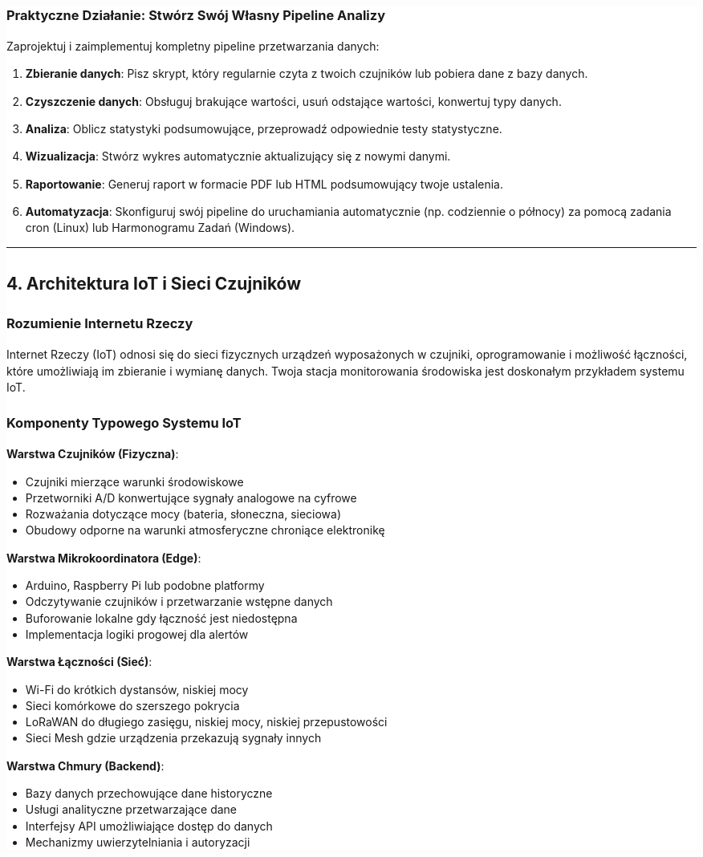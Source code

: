 ```python
```

### Praktyczne Działanie: Stwórz Swój Własny Pipeline Analizy

Zaprojektuj i zaimplementuj kompletny pipeline przetwarzania danych:

1. **Zbieranie danych**: Pisz skrypt, który regularnie czyta z twoich czujników lub pobiera dane z bazy danych.

2. **Czyszczenie danych**: Obsługuj brakujące wartości, usuń odstające wartości, konwertuj typy danych.

3. **Analiza**: Oblicz statystyki podsumowujące, przeprowadź odpowiednie testy statystyczne.

4. **Wizualizacja**: Stwórz wykres automatycznie aktualizujący się z nowymi danymi.

5. **Raportowanie**: Generuj raport w formacie PDF lub HTML podsumowujący twoje ustalenia.

6. **Automatyzacja**: Skonfiguruj swój pipeline do uruchamiania automatycznie (np. codziennie o północy) za pomocą zadania cron (Linux) lub Harmonogramu Zadań (Windows).

---

## 4. Architektura IoT i Sieci Czujników

### Rozumienie Internetu Rzeczy

Internet Rzeczy (IoT) odnosi się do sieci fizycznych urządzeń wyposażonych w czujniki, oprogramowanie i możliwość łączności, które umożliwiają im zbieranie i wymianę danych. Twoja stacja monitorowania środowiska jest doskonałym przykładem systemu IoT.

### Komponenty Typowego Systemu IoT

**Warstwa Czujników (Fizyczna)**:
- Czujniki mierzące warunki środowiskowe
- Przetworniki A/D konwertujące sygnały analogowe na cyfrowe
- Rozważania dotyczące mocy (bateria, słoneczna, sieciowa)
- Obudowy odporne na warunki atmosferyczne chroniące elektronikę

**Warstwa Mikrokoordinatora (Edge)**:
- Arduino, Raspberry Pi lub podobne platformy
- Odczytywanie czujników i przetwarzanie wstępne danych
- Buforowanie lokalne gdy łączność jest niedostępna
- Implementacja logiki progowej dla alertów

**Warstwa Łączności (Sieć)**:
- Wi-Fi do krótkich dystansów, niskiej mocy
- Sieci komórkowe do szerszego pokrycia
- LoRaWAN do długiego zasięgu, niskiej mocy, niskiej przepustowości
- Sieci Mesh gdzie urządzenia przekazują sygnały innych

**Warstwa Chmury (Backend)**:
- Bazy danych przechowujące dane historyczne
- Usługi analityczne przetwarzające dane
- Interfejsy API umożliwiające dostęp do danych
- Mechanizmy uwierzytelniania i autoryzacji
